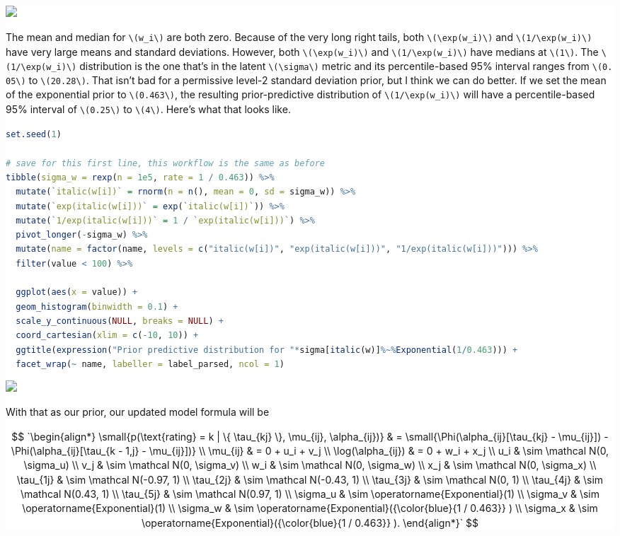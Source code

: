 <img src="{{< blogdown/postref >}}index_files/figure-html/unnamed-chunk-46-1.png" width="672" />

The mean and median for `\(w_i\)` are both zero. Because of the very long right tails, both `\(\exp(w_i)\)` and `\(1/\exp(w_i)\)` have very large means and standard deviations. However, both `\(\exp(w_i)\)` and `\(1/\exp(w_i)\)` have medians at `\(1\)`. The `\(1/\exp(w_i)\)` distribution is the one that’s in the latent `\(\sigma\)` metric and its percentile-based 95% interval ranges from `\(0.05\)` to `\(20.28\)`. That isn’t bad for a permissive level-2 standard deviation prior, but I think we can do better. If we set the mean of the exponential prior to `\(0.463\)`, the resulting prior-predictive distribution of `\(1/\exp(w_i)\)` will have a percentile-based 95% interval of `\(0.25\)` to `\(4\)`. Here’s what that looks like.

``` r
set.seed(1)

# save for this first line, this workflow is the same as before
tibble(sigma_w = rexp(n = 1e5, rate = 1 / 0.463)) %>% 
  mutate(`italic(w[i])` = rnorm(n = n(), mean = 0, sd = sigma_w)) %>% 
  mutate(`exp(italic(w[i]))` = exp(`italic(w[i])`)) %>% 
  mutate(`1/exp(italic(w[i]))` = 1 / `exp(italic(w[i]))`) %>% 
  pivot_longer(-sigma_w) %>% 
  mutate(name = factor(name, levels = c("italic(w[i])", "exp(italic(w[i]))", "1/exp(italic(w[i]))"))) %>% 
  filter(value < 100) %>% 
  
  ggplot(aes(x = value)) +
  geom_histogram(binwidth = 0.1) +
  scale_y_continuous(NULL, breaks = NULL) +
  coord_cartesian(xlim = c(-10, 10)) +
  ggtitle(expression("Prior predictive distribution for "*sigma[italic(w)]%~%Exponential(1/0.463))) +
  facet_wrap(~ name, labeller = label_parsed, ncol = 1)
```

<img src="{{< blogdown/postref >}}index_files/figure-html/unnamed-chunk-48-1.png" width="672" />

With that as our prior, our updated model formula will be

$$
`\begin{align*}
\small{p(\text{rating} = k | \{ \tau_{kj} \}, \mu_{ij}, \alpha_{ij})} & = \small{\Phi(\alpha_{ij}[\tau_{kj} - \mu_{ij}]) - \Phi(\alpha_{ij}[\tau_{k - 1,j} - \mu_{ij}])} \\
\mu_{ij} & = 0 + u_i + v_j \\ 
\log(\alpha_{ij}) & = 0 + w_i + x_j \\
u_i & \sim \mathcal N(0, \sigma_u) \\
v_j & \sim \mathcal N(0, \sigma_v) \\
w_i & \sim \mathcal N(0, \sigma_w) \\
x_j & \sim \mathcal N(0, \sigma_x) \\
\tau_{1j} & \sim \mathcal N(-0.97, 1) \\
\tau_{2j} & \sim \mathcal N(-0.43, 1) \\
\tau_{3j} & \sim \mathcal N(0, 1) \\
\tau_{4j} & \sim \mathcal N(0.43, 1) \\
\tau_{5j} & \sim \mathcal N(0.97, 1) \\
\sigma_u & \sim \operatorname{Exponential}(1) \\
\sigma_v & \sim \operatorname{Exponential}(1) \\
\sigma_w & \sim \operatorname{Exponential}({\color{blue}{1 / 0.463}} ) \\
\sigma_x & \sim \operatorname{Exponential}({\color{blue}{1 / 0.463}} ).
\end{align*}`
$$
